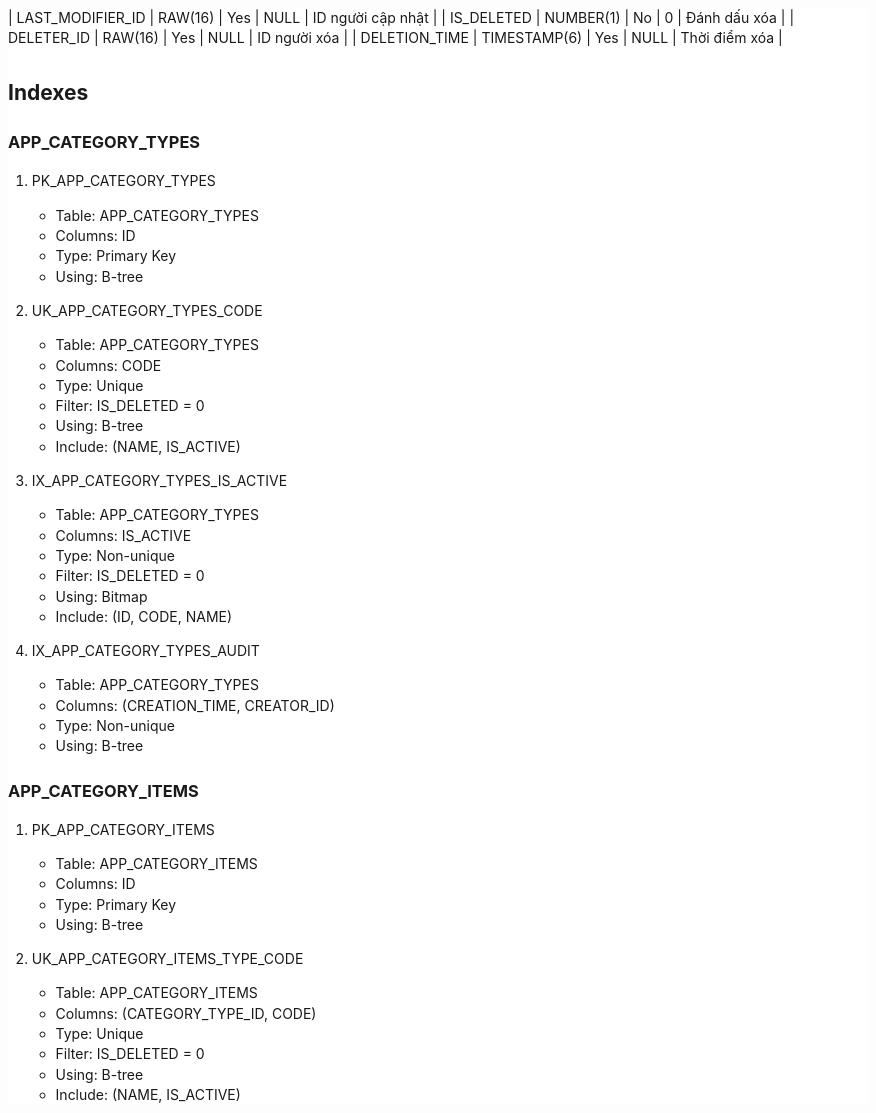 | LAST_MODIFIER_ID | RAW(16) | Yes | NULL | ID người cập nhật |
| IS_DELETED | NUMBER(1) | No | 0 | Đánh dấu xóa |
| DELETER_ID | RAW(16) | Yes | NULL | ID người xóa |
| DELETION_TIME | TIMESTAMP(6) | Yes | NULL | Thời điểm xóa |

## Indexes
### APP_CATEGORY_TYPES
1. PK_APP_CATEGORY_TYPES
   - Table: APP_CATEGORY_TYPES
   - Columns: ID
   - Type: Primary Key
   - Using: B-tree

2. UK_APP_CATEGORY_TYPES_CODE
   - Table: APP_CATEGORY_TYPES
   - Columns: CODE
   - Type: Unique
   - Filter: IS_DELETED = 0
   - Using: B-tree
   - Include: (NAME, IS_ACTIVE)

3. IX_APP_CATEGORY_TYPES_IS_ACTIVE
   - Table: APP_CATEGORY_TYPES
   - Columns: IS_ACTIVE
   - Type: Non-unique
   - Filter: IS_DELETED = 0
   - Using: Bitmap
   - Include: (ID, CODE, NAME)

4. IX_APP_CATEGORY_TYPES_AUDIT
   - Table: APP_CATEGORY_TYPES
   - Columns: (CREATION_TIME, CREATOR_ID)
   - Type: Non-unique
   - Using: B-tree

### APP_CATEGORY_ITEMS
1. PK_APP_CATEGORY_ITEMS
   - Table: APP_CATEGORY_ITEMS
   - Columns: ID
   - Type: Primary Key
   - Using: B-tree

2. UK_APP_CATEGORY_ITEMS_TYPE_CODE
   - Table: APP_CATEGORY_ITEMS
   - Columns: (CATEGORY_TYPE_ID, CODE)
   - Type: Unique
   - Filter: IS_DELETED = 0
   - Using: B-tree
   - Include: (NAME, IS_ACTIVE)
